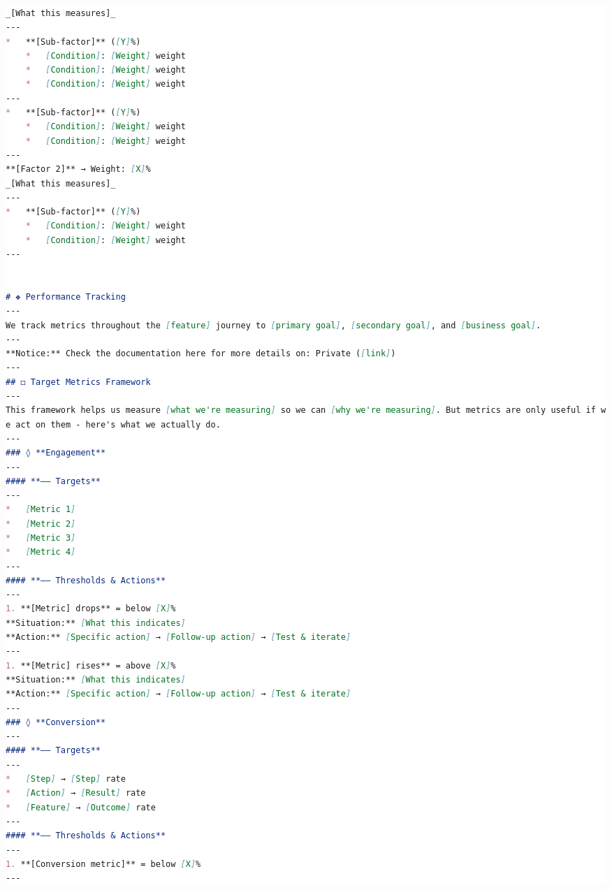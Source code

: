 ```markdown
_[What this measures]_
---
*   **[Sub-factor]** ([Y]%)
    *   [Condition]: [Weight] weight
    *   [Condition]: [Weight] weight
    *   [Condition]: [Weight] weight
---
*   **[Sub-factor]** ([Y]%)
    *   [Condition]: [Weight] weight
    *   [Condition]: [Weight] weight
---
**[Factor 2]** → Weight: [X]%
_[What this measures]_
---
*   **[Sub-factor]** ([Y]%)
    *   [Condition]: [Weight] weight
    *   [Condition]: [Weight] weight
---


# ❖ Performance Tracking
---
We track metrics throughout the [feature] journey to [primary goal], [secondary goal], and [business goal].
---
**Notice:** Check the documentation here for more details on: Private ([link])
---
## ◻︎ Target Metrics Framework
---
This framework helps us measure [what we're measuring] so we can [why we're measuring]. But metrics are only useful if we act on them - here's what we actually do.
---
### ◊ **Engagement**
---
#### **—— Targets**
---
*   [Metric 1]
*   [Metric 2]
*   [Metric 3]
*   [Metric 4]
---
#### **—— Thresholds & Actions**
---
1. **[Metric] drops** = below [X]%
**Situation:** [What this indicates]
**Action:** [Specific action] → [Follow-up action] → [Test & iterate]
---
1. **[Metric] rises** = above [X]%
**Situation:** [What this indicates]
**Action:** [Specific action] → [Follow-up action] → [Test & iterate]
---
### ◊ **Conversion**
---
#### **—— Targets**
---
*   [Step] → [Step] rate
*   [Action] → [Result] rate
*   [Feature] → [Outcome] rate
---
#### **—— Thresholds & Actions**
---
1. **[Conversion metric]** = below [X]%
---
```